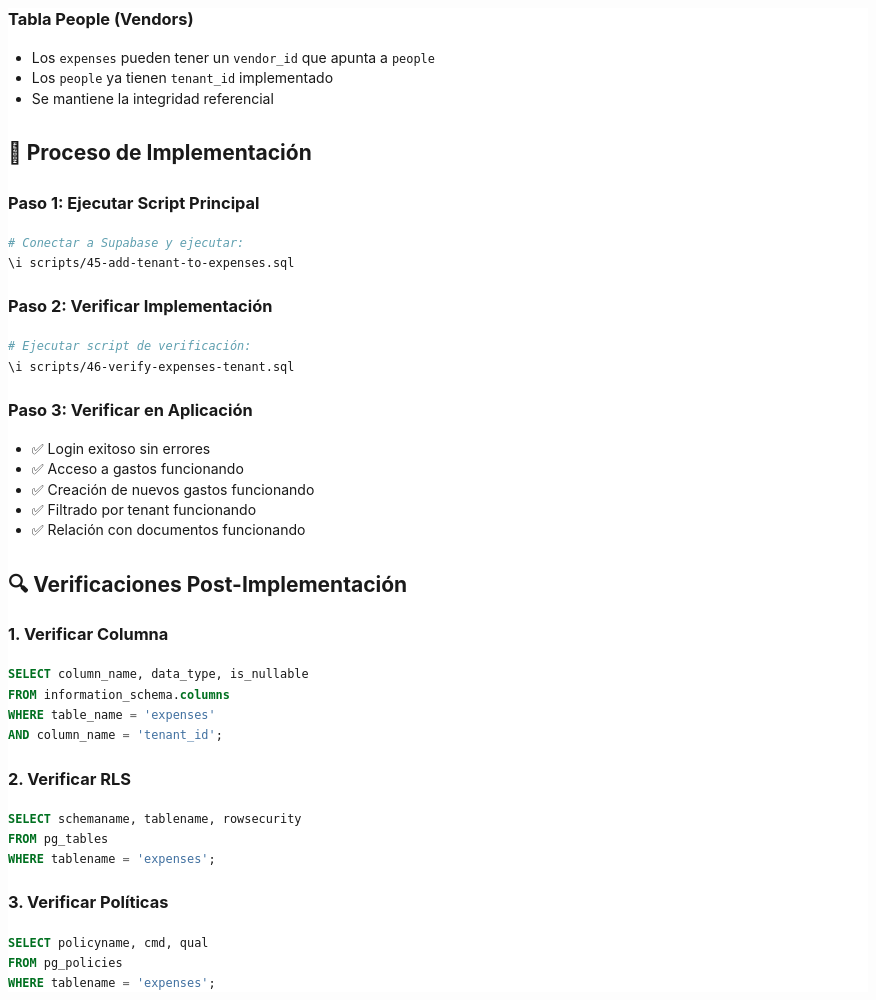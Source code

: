 ### Tabla People (Vendors)
- Los `expenses` pueden tener un `vendor_id` que apunta a `people`
- Los `people` ya tienen `tenant_id` implementado
- Se mantiene la integridad referencial

## 🚀 Proceso de Implementación

### Paso 1: Ejecutar Script Principal
```bash
# Conectar a Supabase y ejecutar:
\i scripts/45-add-tenant-to-expenses.sql
```

### Paso 2: Verificar Implementación
```bash
# Ejecutar script de verificación:
\i scripts/46-verify-expenses-tenant.sql
```

### Paso 3: Verificar en Aplicación
- ✅ Login exitoso sin errores
- ✅ Acceso a gastos funcionando
- ✅ Creación de nuevos gastos funcionando
- ✅ Filtrado por tenant funcionando
- ✅ Relación con documentos funcionando

## 🔍 Verificaciones Post-Implementación

### 1. Verificar Columna
```sql
SELECT column_name, data_type, is_nullable 
FROM information_schema.columns 
WHERE table_name = 'expenses' 
AND column_name = 'tenant_id';
```

### 2. Verificar RLS
```sql
SELECT schemaname, tablename, rowsecurity
FROM pg_tables 
WHERE tablename = 'expenses';
```

### 3. Verificar Políticas
```sql
SELECT policyname, cmd, qual
FROM pg_policies 
WHERE tablename = 'expenses';
```
